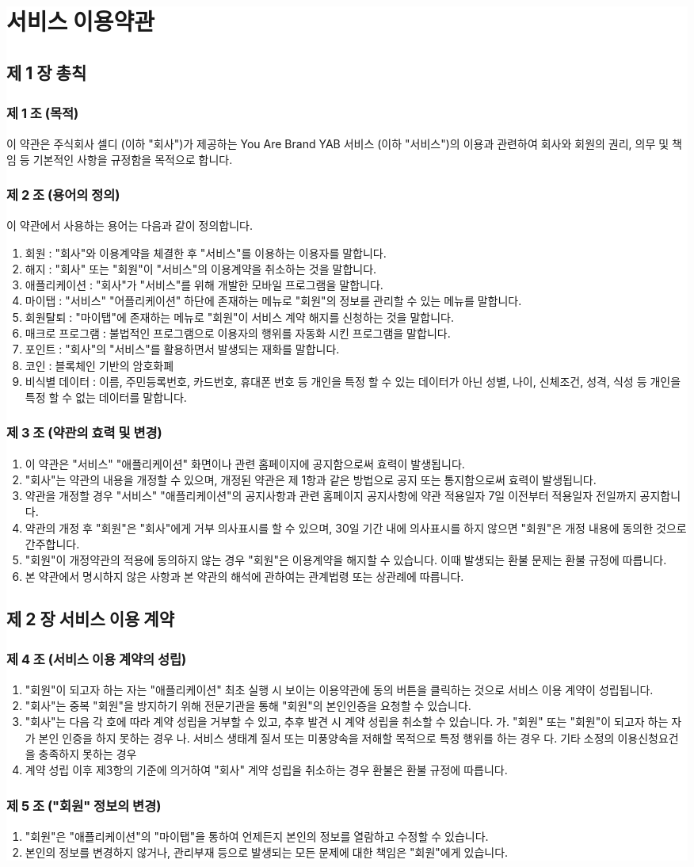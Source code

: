 # 서비스 이용약관

## 제 1 장 총칙

### 제 1 조 (목적)

이 약관은 주식회사 셀디 (이하 "회사")가 제공하는 You Are Brand YAB 서비스 (이하 "서비스")의 이용과 관련하여 회사와 회원의 권리, 의무 및 책임 등 기본적인 사항을 규정함을 목적으로 합니다.

### 제 2 조 (용어의 정의)

이 약관에서 사용하는 용어는 다음과 같이 정의합니다.

1.  회원 : "회사"와 이용계약을 체결한 후 "서비스"를 이용하는 이용자를 말합니다.
2.  해지 : "회사" 또는 "회원"이 "서비스"의 이용계약을 취소하는 것을 말합니다.
3.  애플리케이션 : "회사"가 "서비스"를 위해 개발한 모바일 프로그램을 말합니다.
4.  마이탭 : "서비스" "어플리케이션" 하단에 존재하는 메뉴로 "회원"의 정보를 관리할 수 있는 메뉴를 말합니다.
5.  회원탈퇴 : "마이탭"에 존재하는 메뉴로 "회원"이 서비스 계약 해지를 신청하는 것을 말합니다.
6.  매크로 프로그램 : 불법적인 프로그램으로 이용자의 행위를 자동화 시킨 프로그램을 말합니다.
7.  포인트 : "회사"의 "서비스"를 활용하면서 발생되는 재화를 말합니다.
8.  코인 : 블록체인 기반의 암호화폐
9.  비식별 데이터 : 이름, 주민등록번호, 카드번호, 휴대폰 번호 등 개인을 특정 할 수 있는 데이터가 아닌 성별, 나이, 신체조건, 성격, 식성 등 개인을 특정 할 수 없는 데이터를 말합니다.

### 제 3 조 (약관의 효력 및 변경)

1.  이 약관은 "서비스" "애플리케이션" 화면이나 관련 홈페이지에 공지함으로써 효력이 발생됩니다.
2.  "회사"는 약관의 내용을 개정할 수 있으며, 개정된 약관은 제 1항과 같은 방법으로 공지 또는 통지함으로써 효력이 발생됩니다.
3.  약관을 개정할 경우 "서비스" "애플리케이션"의 공지사항과 관련 홈페이지 공지사항에 약관 적용일자 7일 이전부터 적용일자 전일까지 공지합니다.
4.  약관의 개정 후 "회원"은 "회사"에게 거부 의사표시를 할 수 있으며, 30일 기간 내에 의사표시를 하지 않으면 "회원"은 개정 내용에 동의한 것으로 간주합니다.
5.  "회원"이 개정약관의 적용에 동의하지 않는 경우 "회원"은 이용계약을 해지할 수 있습니다. 이때 발생되는 환불 문제는 환불 규정에 따릅니다.
6.  본 약관에서 명시하지 않은 사항과 본 약관의 해석에 관하여는 관계법령 또는 상관례에 따릅니다.

## 제 2 장 서비스 이용 계약

### 제 4 조 (서비스 이용 계약의 성립)

1.  "회원"이 되고자 하는 자는 "애플리케이션" 최초 실행 시 보이는 이용약관에 동의 버튼을 클릭하는 것으로 서비스 이용 계약이 성립됩니다.
2.  "회사"는 중복 "회원"을 방지하기 위해 전문기관을 통해 "회원"의 본인인증을 요청할 수 있습니다.
3.  "회사"는 다음 각 호에 따라 계약 성립을 거부할 수 있고, 추후 발견 시 계약 성립을 취소할 수 있습니다.
    가. "회원" 또는 "회원"이 되고자 하는 자가 본인 인증을 하지 못하는 경우
    나. 서비스 생태계 질서 또는 미풍양속을 저해할 목적으로 특정 행위를 하는 경우
    다. 기타 소정의 이용신청요건을 충족하지 못하는 경우
4.  계약 성립 이후 제3항의 기준에 의거하여 "회사" 계약 성립을 취소하는 경우 환불은 환불 규정에 따릅니다.

### 제 5 조 ("회원" 정보의 변경)

1.  "회원"은 "애플리케이션"의 "마이탭"을 통하여 언제든지 본인의 정보를 열람하고 수정할 수 있습니다.
2.  본인의 정보를 변경하지 않거나, 관리부재 등으로 발생되는 모든 문제에 대한 책임은 "회원"에게 있습니다.
